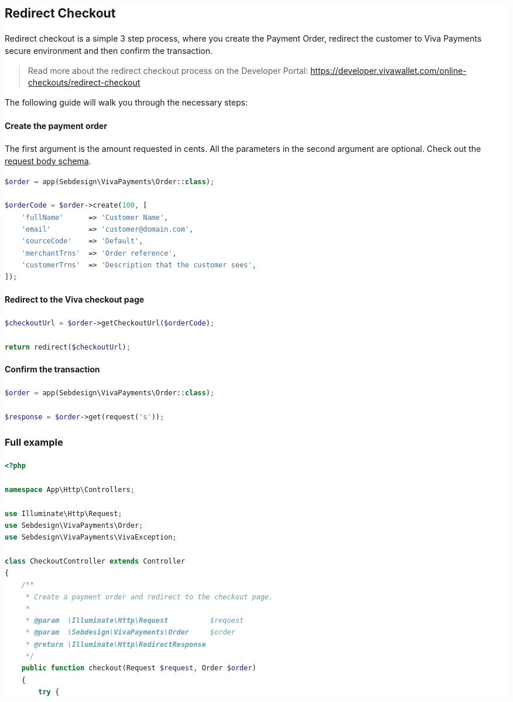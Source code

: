 ## Redirect Checkout

Redirect checkout is a simple 3 step process, where you create the Payment Order, redirect the customer to Viva Payments secure environment and then confirm the transaction.

> Read more about the redirect checkout process on the Developer Portal: https://developer.vivawallet.com/online-checkouts/redirect-checkout

The following guide will walk you through the necessary steps:

#### Create the payment order

The first argument is the amount requested in cents. All the parameters in the second argument are optional. Check out the [request body schema](https://developer.vivawallet.com/api-reference-guide/payment-api/#tag/Payments/paths/~1api~1orders/post).

```php
$order = app(Sebdesign\VivaPayments\Order::class);

$orderCode = $order->create(100, [
    'fullName'      => 'Customer Name',
    'email'         => 'customer@domain.com',
    'sourceCode'    => 'Default',
    'merchantTrns'  => 'Order reference',
    'customerTrns'  => 'Description that the customer sees',
]);
```

#### Redirect to the Viva checkout page

```php
$checkoutUrl = $order->getCheckoutUrl($orderCode);

return redirect($checkoutUrl);
```

#### Confirm the transaction

```php
$order = app(Sebdesign\VivaPayments\Order::class);

$response = $order->get(request('s'));
```

### Full example

```php
<?php

namespace App\Http\Controllers;

use Illuminate\Http\Request;
use Sebdesign\VivaPayments\Order;
use Sebdesign\VivaPayments\VivaException;

class CheckoutController extends Controller
{
    /**
     * Create a payment order and redirect to the checkout page.
     *
     * @param  \Illuminate\Http\Request          $request
     * @param  \Sebdesign\VivaPayments\Order     $order
     * @return \Illuminate\Http\RedirectResponse
     */
    public function checkout(Request $request, Order $order)
    {
        try {
```